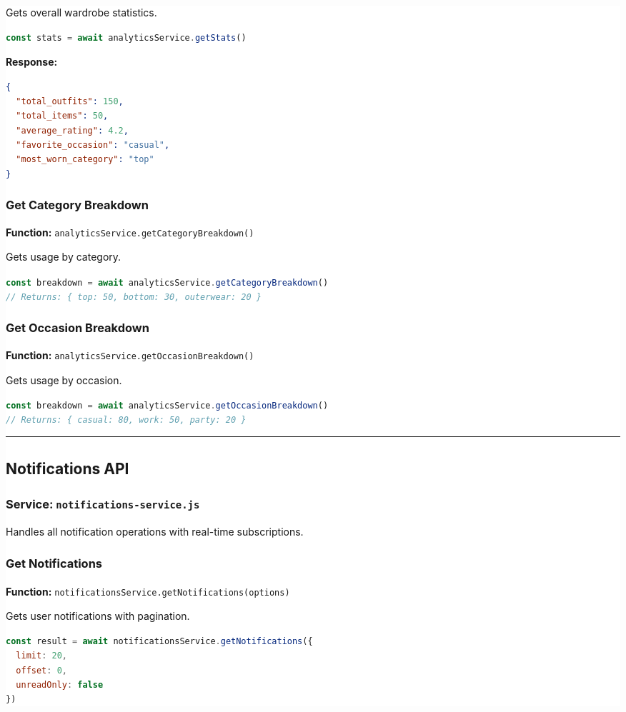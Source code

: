 Gets overall wardrobe statistics.

```javascript
const stats = await analyticsService.getStats()
```

**Response:**
```json
{
  "total_outfits": 150,
  "total_items": 50,
  "average_rating": 4.2,
  "favorite_occasion": "casual",
  "most_worn_category": "top"
}
```

### Get Category Breakdown

**Function:** `analyticsService.getCategoryBreakdown()`

Gets usage by category.

```javascript
const breakdown = await analyticsService.getCategoryBreakdown()
// Returns: { top: 50, bottom: 30, outerwear: 20 }
```

### Get Occasion Breakdown

**Function:** `analyticsService.getOccasionBreakdown()`

Gets usage by occasion.

```javascript
const breakdown = await analyticsService.getOccasionBreakdown()
// Returns: { casual: 80, work: 50, party: 20 }
```

---

## Notifications API

### Service: `notifications-service.js`

Handles all notification operations with real-time subscriptions.

### Get Notifications

**Function:** `notificationsService.getNotifications(options)`

Gets user notifications with pagination.

```javascript
const result = await notificationsService.getNotifications({
  limit: 20,
  offset: 0,
  unreadOnly: false
})
```
